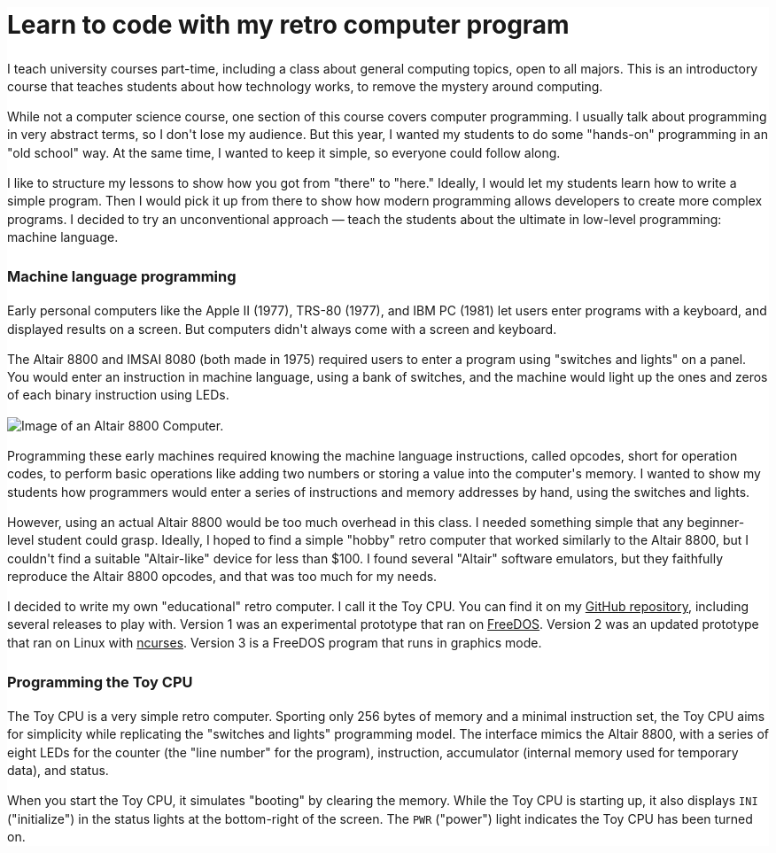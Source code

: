 [#]: subject: "Learn to code with my retro computer program"
[#]: via: "https://opensource.com/article/23/1/learn-machine-language-retro-computer"
[#]: author: "Jim Hall https://opensource.com/users/jim-hall"
[#]: collector: "lkxed"
[#]: translator: " "
[#]: reviewer: " "
[#]: publisher: " "
[#]: url: " "

Learn to code with my retro computer program
======

I teach university courses part-time, including a class about general computing topics, open to all majors. This is an introductory course that teaches students about how technology works, to remove the mystery around computing.

While not a computer science course, one section of this course covers computer programming. I usually talk about programming in very abstract terms, so I don't lose my audience. But this year, I wanted my students to do some "hands-on" programming in an "old school" way. At the same time, I wanted to keep it simple, so everyone could follow along.

I like to structure my lessons to show how you got from "there" to "here." Ideally, I would let my students learn how to write a simple program. Then I would pick it up from there to show how modern programming allows developers to create more complex programs. I decided to try an unconventional approach — teach the students about the ultimate in low-level programming: machine language.

### Machine language programming

Early personal computers like the Apple II (1977), TRS-80 (1977), and IBM PC (1981) let users enter programs with a keyboard, and displayed results on a screen. But computers didn't always come with a screen and keyboard.

The Altair 8800 and IMSAI 8080 (both made in 1975) required users to enter a program using "switches and lights" on a panel. You would enter an instruction in machine language, using a bank of switches, and the machine would light up the ones and zeros of each binary instruction using LEDs.

![Image of an Altair 8800 Computer.][1]

Programming these early machines required knowing the machine language instructions, called opcodes, short for operation codes, to perform basic operations like adding two numbers or storing a value into the computer's memory. I wanted to show my students how programmers would enter a series of instructions and memory addresses by hand, using the switches and lights.

However, using an actual Altair 8800 would be too much overhead in this class. I needed something simple that any beginner-level student could grasp. Ideally, I hoped to find a simple "hobby" retro computer that worked similarly to the Altair 8800, but I couldn't find a suitable "Altair-like" device for less than $100. I found several "Altair" software emulators, but they faithfully reproduce the Altair 8800 opcodes, and that was too much for my needs.

I decided to write my own "educational" retro computer. I call it the Toy CPU. You can find it on my [GitHub repository][2], including several releases to play with. Version 1 was an experimental prototype that ran on [FreeDOS][3]. Version 2 was an updated prototype that ran on Linux with [ncurses][4]. Version 3 is a FreeDOS program that runs in graphics mode.

### Programming the Toy CPU

The Toy CPU is a very simple retro computer. Sporting only 256 bytes of memory and a minimal instruction set, the Toy CPU aims for simplicity while replicating the "switches and lights" programming model. The interface mimics the Altair 8800, with a series of eight LEDs for the counter (the "line number" for the program), instruction, accumulator (internal memory used for temporary data), and status.

When you start the Toy CPU, it simulates "booting" by clearing the memory. While the Toy CPU is starting up, it also displays `INI` ("initialize") in the status lights at the bottom-right of the screen. The `PWR` ("power") light indicates the Toy CPU has been turned on.


[a]: https://opensource.com/users/jim-hall
[b]: https://github.com/lkxed
[1]: https://opensource.com/sites/default/files/2022-12/MITS_Altair_8800_Computer_%281975%29.png
[2]: https://github.com/freedosproject/toycpu
[3]: https://opensource.com/downloads/guide-using-freedos
[4]: https://opensource.com/article/21/8/ncurses-linux
[5]: https://opensource.com/sites/default/files/2022-12/toycpu.png
[6]: https://opensource.com/sites/default/files/2022-12/edit0-load.png
[7]: https://opensource.com/sites/default/files/2022-12/input0-load.png
[8]: https://opensource.com/sites/default/files/2022-12/run-3.png